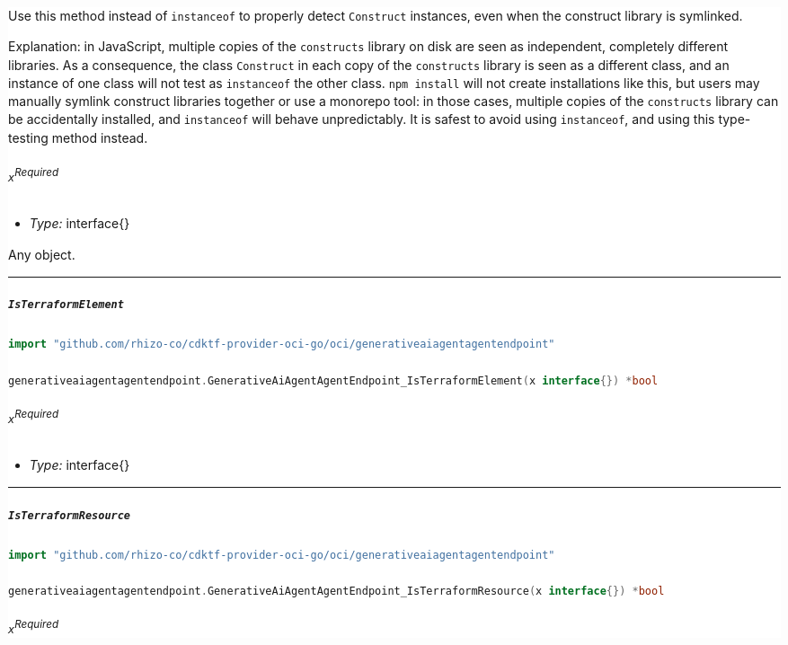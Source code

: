 Use this method instead of `instanceof` to properly detect `Construct`
instances, even when the construct library is symlinked.

Explanation: in JavaScript, multiple copies of the `constructs` library on
disk are seen as independent, completely different libraries. As a
consequence, the class `Construct` in each copy of the `constructs` library
is seen as a different class, and an instance of one class will not test as
`instanceof` the other class. `npm install` will not create installations
like this, but users may manually symlink construct libraries together or
use a monorepo tool: in those cases, multiple copies of the `constructs`
library can be accidentally installed, and `instanceof` will behave
unpredictably. It is safest to avoid using `instanceof`, and using
this type-testing method instead.

###### `x`<sup>Required</sup> <a name="x" id="rhizo-co-terraform-provider-oci.generativeAiAgentAgentEndpoint.GenerativeAiAgentAgentEndpoint.isConstruct.parameter.x"></a>

- *Type:* interface{}

Any object.

---

##### `IsTerraformElement` <a name="IsTerraformElement" id="rhizo-co-terraform-provider-oci.generativeAiAgentAgentEndpoint.GenerativeAiAgentAgentEndpoint.isTerraformElement"></a>

```go
import "github.com/rhizo-co/cdktf-provider-oci-go/oci/generativeaiagentagentendpoint"

generativeaiagentagentendpoint.GenerativeAiAgentAgentEndpoint_IsTerraformElement(x interface{}) *bool
```

###### `x`<sup>Required</sup> <a name="x" id="rhizo-co-terraform-provider-oci.generativeAiAgentAgentEndpoint.GenerativeAiAgentAgentEndpoint.isTerraformElement.parameter.x"></a>

- *Type:* interface{}

---

##### `IsTerraformResource` <a name="IsTerraformResource" id="rhizo-co-terraform-provider-oci.generativeAiAgentAgentEndpoint.GenerativeAiAgentAgentEndpoint.isTerraformResource"></a>

```go
import "github.com/rhizo-co/cdktf-provider-oci-go/oci/generativeaiagentagentendpoint"

generativeaiagentagentendpoint.GenerativeAiAgentAgentEndpoint_IsTerraformResource(x interface{}) *bool
```

###### `x`<sup>Required</sup> <a name="x" id="rhizo-co-terraform-provider-oci.generativeAiAgentAgentEndpoint.GenerativeAiAgentAgentEndpoint.isTerraformResource.parameter.x"></a>
